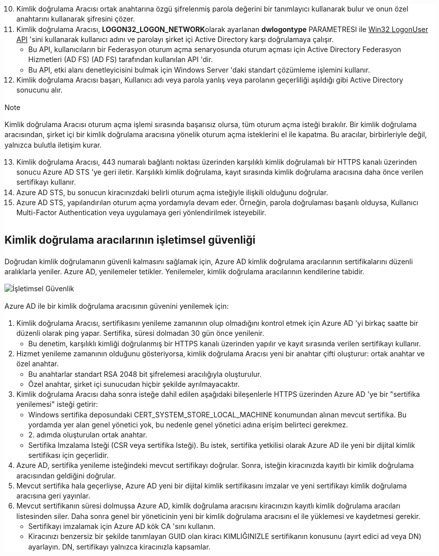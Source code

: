 10. Kimlik doğrulama Aracısı ortak anahtarına özgü şifrelenmiş parola değerini bir tanımlayıcı kullanarak bulur ve onun özel anahtarını kullanarak şifresini çözer.
11. Kimlik doğrulama Aracısı, **LOGON32_LOGON_NETWORK**olarak ayarlanan **dwlogontype** PARAMETRESI ile [Win32 LogonUser API](https://msdn.microsoft.com/library/windows/desktop/aa378184.aspx) 'sini kullanarak kullanıcı adını ve parolayı şirket içi Active Directory karşı doğrulamaya çalışır. 
    - Bu API, kullanıcıların bir Federasyon oturum açma senaryosunda oturum açması için Active Directory Federasyon Hizmetleri (AD FS) (AD FS) tarafından kullanılan API 'dir.
    - Bu API, etki alanı denetleyicisini bulmak için Windows Server 'daki standart çözümleme işlemini kullanır.
12. Kimlik doğrulama Aracısı başarı, Kullanıcı adı veya parola yanlış veya parolanın geçerliliği aşıldığı gibi Active Directory sonucunu alır.

   > [!NOTE]
   > Kimlik doğrulama Aracısı oturum açma işlemi sırasında başarısız olursa, tüm oturum açma isteği bırakılır. Bir kimlik doğrulama aracısından, şirket içi bir kimlik doğrulama aracısına yönelik oturum açma isteklerini el ile kapatma. Bu aracılar, birbirleriyle değil, yalnızca bulutla iletişim kurar.
   
13. Kimlik doğrulama Aracısı, 443 numaralı bağlantı noktası üzerinden karşılıklı kimlik doğrulamalı bir HTTPS kanalı üzerinden sonucu Azure AD STS 'ye geri iletir. Karşılıklı kimlik doğrulama, kayıt sırasında kimlik doğrulama aracısına daha önce verilen sertifikayı kullanır.
14. Azure AD STS, bu sonucun kiracınızdaki belirli oturum açma isteğiyle ilişkili olduğunu doğrular.
15. Azure AD STS, yapılandırılan oturum açma yordamıyla devam eder. Örneğin, parola doğrulaması başarılı olduysa, Kullanıcı Multi-Factor Authentication veya uygulamaya geri yönlendirilmek isteyebilir.

## <a name="operational-security-of-the-authentication-agents"></a>Kimlik doğrulama aracılarının işletimsel güvenliği

Doğrudan kimlik doğrulamanın güvenli kalmasını sağlamak için, Azure AD kimlik doğrulama aracılarının sertifikalarını düzenli aralıklarla yeniler. Azure AD, yenilemeler tetikler. Yenilemeler, kimlik doğrulama aracılarının kendilerine tabidir.

![İşletimsel Güvenlik](./media/how-to-connect-pta-security-deep-dive/pta4.png)

Azure AD ile bir kimlik doğrulama aracısının güvenini yenilemek için:

1. Kimlik doğrulama Aracısı, sertifikasını yenileme zamanının olup olmadığını kontrol etmek için Azure AD 'yi birkaç saatte bir düzenli olarak ping yapar. Sertifika, süresi dolmadan 30 gün önce yenilenir.
    - Bu denetim, karşılıklı kimliği doğrulanmış bir HTTPS kanalı üzerinden yapılır ve kayıt sırasında verilen sertifikayı kullanır.
2. Hizmet yenileme zamanının olduğunu gösteriyorsa, kimlik doğrulama Aracısı yeni bir anahtar çifti oluşturur: ortak anahtar ve özel anahtar.
    - Bu anahtarlar standart RSA 2048 bit şifrelemesi aracılığıyla oluşturulur.
    - Özel anahtar, şirket içi sunucudan hiçbir şekilde ayrılmayacaktır.
3. Kimlik doğrulama Aracısı daha sonra isteğe dahil edilen aşağıdaki bileşenlerle HTTPS üzerinden Azure AD 'ye bir "sertifika yenilemesi" isteği getirir:
    - Windows sertifika deposundaki CERT_SYSTEM_STORE_LOCAL_MACHINE konumundan alınan mevcut sertifika. Bu yordamda yer alan genel yönetici yok, bu nedenle genel yönetici adına erişim belirteci gerekmez.
    - 2\. adımda oluşturulan ortak anahtar.
    - Sertifika Imzalama Isteği (CSR veya sertifika Isteği). Bu istek, sertifika yetkilisi olarak Azure AD ile yeni bir dijital kimlik sertifikası için geçerlidir.
4. Azure AD, sertifika yenileme isteğindeki mevcut sertifikayı doğrular. Sonra, isteğin kiracınızda kayıtlı bir kimlik doğrulama aracısından geldiğini doğrular.
5. Mevcut sertifika hala geçerliyse, Azure AD yeni bir dijital kimlik sertifikasını imzalar ve yeni sertifikayı kimlik doğrulama aracısına geri yayınlar. 
6. Mevcut sertifikanın süresi dolmuşsa Azure AD, kimlik doğrulama aracısını kiracınızın kayıtlı kimlik doğrulama aracıları listesinden siler. Daha sonra genel bir yöneticinin yeni bir kimlik doğrulama aracısını el ile yüklemesi ve kaydetmesi gerekir.
    - Sertifikayı imzalamak için Azure AD kök CA 'sını kullanın.
    - Kiracınızı benzersiz bir şekilde tanımlayan GUID olan kiracı KIMLIĞINIZLE sertifikanın konusunu (ayırt edici ad veya DN) ayarlayın. DN, sertifikayı yalnızca kiracınızla kapsamlar.